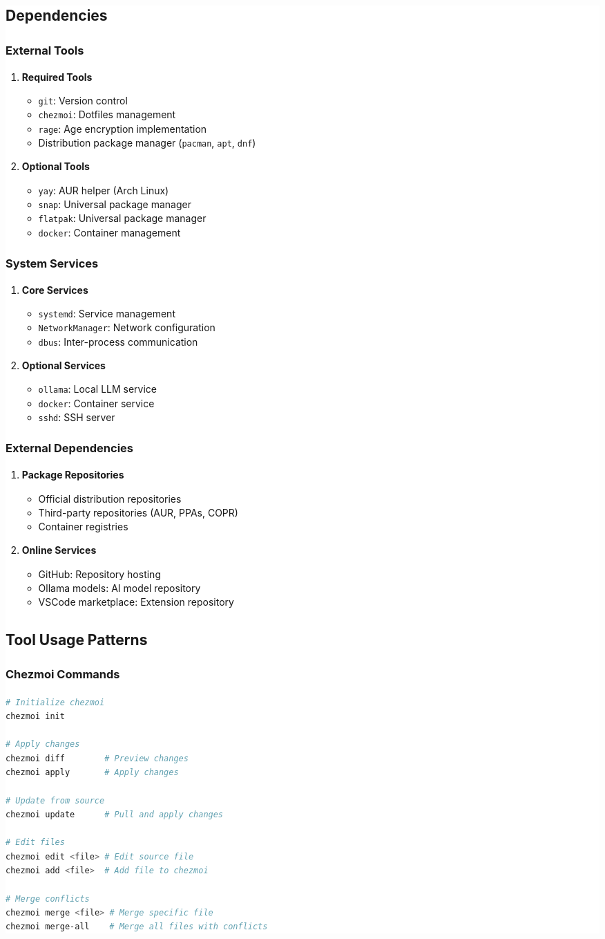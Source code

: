 ## Dependencies

### External Tools

1. **Required Tools**
   - `git`: Version control
   - `chezmoi`: Dotfiles management
   - `rage`: Age encryption implementation
   - Distribution package manager (`pacman`, `apt`, `dnf`)

2. **Optional Tools**
   - `yay`: AUR helper (Arch Linux)
   - `snap`: Universal package manager
   - `flatpak`: Universal package manager
   - `docker`: Container management

### System Services

1. **Core Services**
   - `systemd`: Service management
   - `NetworkManager`: Network configuration
   - `dbus`: Inter-process communication

2. **Optional Services**
   - `ollama`: Local LLM service
   - `docker`: Container service
   - `sshd`: SSH server

### External Dependencies

1. **Package Repositories**
   - Official distribution repositories
   - Third-party repositories (AUR, PPAs, COPR)
   - Container registries

2. **Online Services**
   - GitHub: Repository hosting
   - Ollama models: AI model repository
   - VSCode marketplace: Extension repository

## Tool Usage Patterns

### Chezmoi Commands

```bash
# Initialize chezmoi
chezmoi init

# Apply changes
chezmoi diff        # Preview changes
chezmoi apply       # Apply changes

# Update from source
chezmoi update      # Pull and apply changes

# Edit files
chezmoi edit <file> # Edit source file
chezmoi add <file>  # Add file to chezmoi

# Merge conflicts
chezmoi merge <file> # Merge specific file
chezmoi merge-all    # Merge all files with conflicts
```
